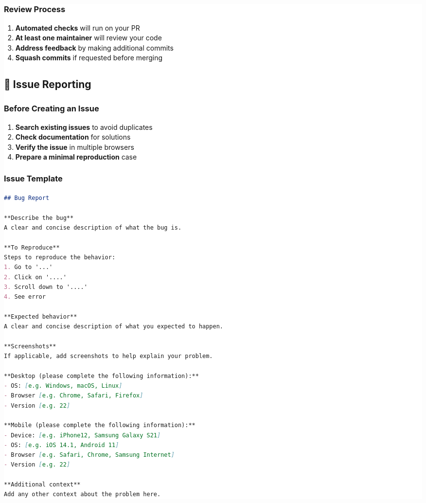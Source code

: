 ### Review Process

1. **Automated checks** will run on your PR
2. **At least one maintainer** will review your code
3. **Address feedback** by making additional commits
4. **Squash commits** if requested before merging

## 🐛 Issue Reporting

### Before Creating an Issue

1. **Search existing issues** to avoid duplicates
2. **Check documentation** for solutions
3. **Verify the issue** in multiple browsers
4. **Prepare a minimal reproduction** case

### Issue Template

```markdown
## Bug Report

**Describe the bug**
A clear and concise description of what the bug is.

**To Reproduce**
Steps to reproduce the behavior:
1. Go to '...'
2. Click on '....'
3. Scroll down to '....'
4. See error

**Expected behavior**
A clear and concise description of what you expected to happen.

**Screenshots**
If applicable, add screenshots to help explain your problem.

**Desktop (please complete the following information):**
- OS: [e.g. Windows, macOS, Linux]
- Browser [e.g. Chrome, Safari, Firefox]
- Version [e.g. 22]

**Mobile (please complete the following information):**
- Device: [e.g. iPhone12, Samsung Galaxy S21]
- OS: [e.g. iOS 14.1, Android 11]
- Browser [e.g. Safari, Chrome, Samsung Internet]
- Version [e.g. 22]

**Additional context**
Add any other context about the problem here.
```
